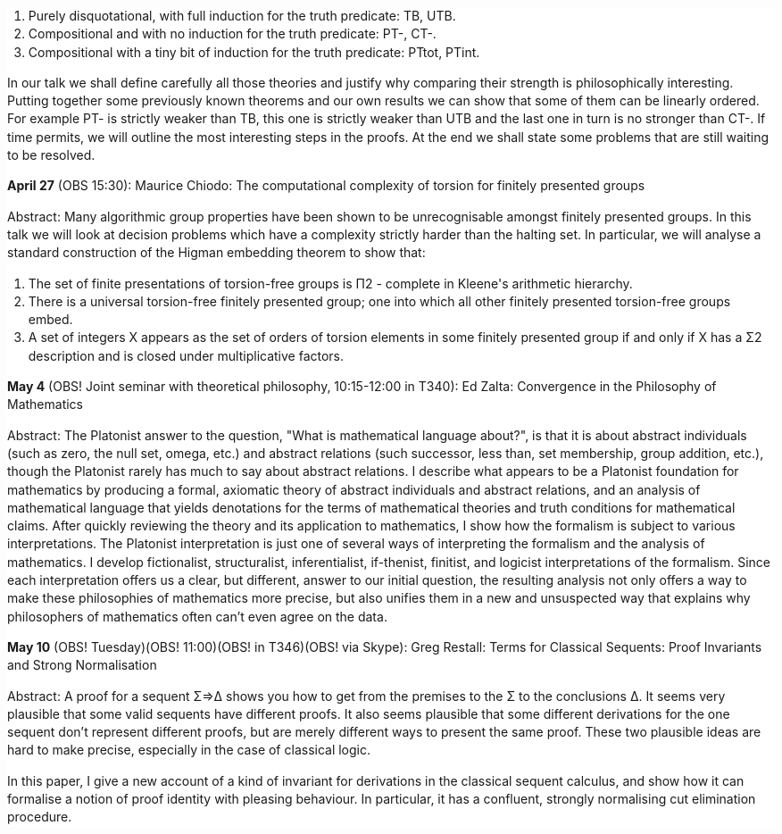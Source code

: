 1. Purely disquotational, with full induction for the truth predicate: TB, UTB.
2. Compositional and with no induction for the truth predicate: PT-, CT-.
3. Compositional with a tiny bit of induction for the truth predicate: PTtot, PTint.

In our talk we shall define carefully all those theories and justify why comparing their strength is philosophically interesting. Putting together some previously known theorems and our own results we can show that some of them can be linearly ordered. For example PT- is strictly weaker than TB, this one is strictly weaker than UTB and the last one in turn is no stronger than CT-. If time permits, we will outline the most interesting steps in the proofs. At the end we shall state some problems that are still waiting to be resolved.

**April 27** (OBS 15:30): Maurice Chiodo: The computational complexity of torsion for finitely presented groups

Abstract: Many algorithmic group properties have been shown to be unrecognisable amongst finitely presented groups. In this talk we will look at decision problems which have a complexity strictly harder than the halting set. In particular, we will analyse a standard construction of the Higman embedding theorem to show that:

1. The set of finite presentations of torsion-free groups is Π2 - complete in Kleene's arithmetic hierarchy.
2. There is a universal torsion-free finitely presented group; one into which all other finitely presented torsion-free groups embed.
3. A set of integers X appears as the set of orders of torsion elements in some finitely presented group if and only if X has a Σ2 description and is closed under multiplicative factors.

**May 4** (OBS! Joint seminar with theoretical philosophy, 10:15-12:00 in T340): Ed Zalta: Convergence in the Philosophy of Mathematics

Abstract: The Platonist answer to the question, "What is mathematical language about?", is that it is about abstract individuals (such as zero, the null set, omega, etc.) and abstract relations (such successor, less than, set membership, group addition, etc.), though the Platonist rarely has much to say about abstract relations. I describe what appears to be a Platonist foundation for mathematics by producing a formal, axiomatic theory of abstract individuals and abstract relations, and an analysis of mathematical language that yields denotations for the terms of mathematical theories and truth conditions for mathematical claims. After quickly reviewing the theory and its application to mathematics, I show how the formalism is subject to various interpretations. The Platonist interpretation is just one of several ways of interpreting the formalism and the analysis of mathematics. I develop fictionalist, structuralist, inferentialist, if-thenist, finitist, and logicist interpretations of the formalism. Since each interpretation offers us a clear, but different, answer to our initial question, the resulting analysis not only offers a way to make these philosophies of mathematics more precise, but also unifies them in a new and unsuspected way that explains why philosophers of mathematics often can’t even agree on the data.​

**May 10** (OBS! Tuesday)(OBS! 11:00)(OBS! in T346)(OBS! via Skype): Greg Restall: Terms for Classical Sequents: Proof Invariants and Strong Normalisation

Abstract: A proof for a sequent Σ⇒Δ shows you how to get from the premises to the Σ to the conclusions Δ. It seems very plausible that some valid sequents have different proofs. It also seems plausible that some different derivations for the one sequent don’t represent different proofs, but are merely different ways to present the same proof. These two plausible ideas are hard to make precise, especially in the case of classical logic.

In this paper, I give a new account of a kind of invariant for derivations in the classical sequent calculus, and show how it can formalise a notion of proof identity with pleasing behaviour. In particular, it has a confluent, strongly normalising cut elimination procedure.
